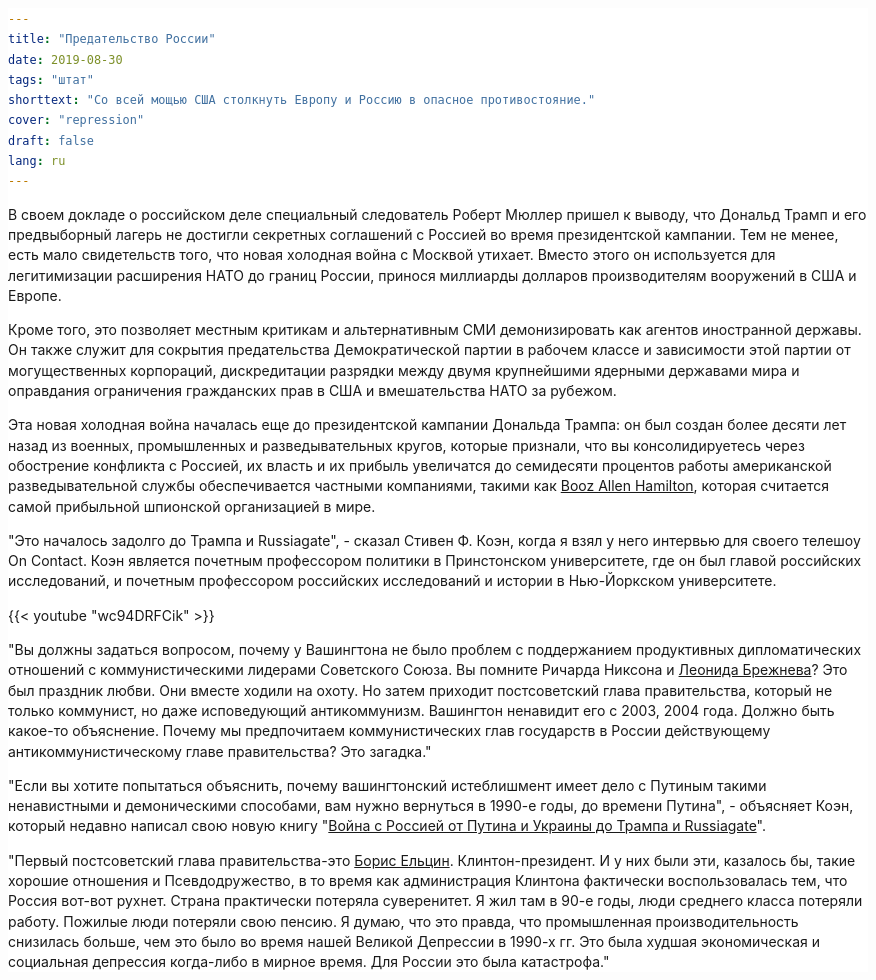 ```yaml
---
title: "Предательство России"
date: 2019-08-30
tags: "штат"
shorttext: "Со всей мощью США столкнуть Европу и Россию в опасное противостояние."
cover: "repression"
draft: false
lang: ru
---
```


В своем докладе о российском деле специальный следователь Роберт Мюллер пришел к выводу, что Дональд Трамп и его предвыборный лагерь не достигли секретных соглашений с Россией во время президентской кампании. Тем не менее, есть мало свидетельств того, что новая холодная война с Москвой утихает. Вместо этого он используется для легитимизации расширения НАТО до границ России, принося миллиарды долларов производителям вооружений в США и Европе.

Кроме того, это позволяет местным критикам и альтернативным СМИ демонизировать как агентов иностранной державы. Он также служит для сокрытия предательства Демократической партии в рабочем классе и зависимости этой партии от могущественных корпораций, дискредитации разрядки между двумя крупнейшими ядерными державами мира и оправдания ограничения гражданских прав в США и вмешательства НАТО за рубежом.

Эта новая холодная война началась еще до президентской кампании Дональда Трампа: он был создан более десяти лет назад из военных, промышленных и разведывательных кругов, которые признали, что вы консолидируетесь через обострение конфликта с Россией, их власть и их прибыль увеличатся до семидесяти процентов работы американской разведывательной службы обеспечивается частными компаниями, такими как [Booz Allen Hamilton](https://www.nytimes.com/2016/10/07/us/booz-allen-hamilton-nsa.html "At Booz Allen, a Vast U.S. Spy Operation, Run for Private Profit"), которая считается самой прибыльной шпионской организацией в мире.

"Это началось задолго до Трампа и Russiagate", - сказал Стивен Ф. Коэн, когда я взял у него интервью для своего телешоу On Contact. Коэн является почетным профессором политики в Принстонском университете, где он был главой российских исследований, и почетным профессором российских исследований и истории в Нью-Йоркском университете.

{{< youtube "wc94DRFCik" >}}

"Вы должны задаться вопросом, почему у Вашингтона не было проблем с поддержанием продуктивных дипломатических отношений с коммунистическими лидерами Советского Союза. Вы помните Ричарда Никсона и [Леонида Брежнева](https://www.u-s-history.com/pages/h1883.html "Leonid Brezhnev")? Это был праздник любви. Они вместе ходили на охоту. Но затем приходит постсоветский глава правительства, который не только коммунист, но даже исповедующий антикоммунизм. Вашингтон ненавидит его с 2003, 2004 года. Должно быть какое-то объяснение. Почему мы предпочитаем коммунистических глав государств в России действующему антикоммунистическому главе правительства? Это загадка."

"Если вы хотите попытаться объяснить, почему вашингтонский истеблишмент имеет дело с Путиным такими ненавистными и демоническими способами, вам нужно вернуться в 1990-е годы, до времени Путина", - объясняет Коэн, который недавно написал свою новую книгу "[Война с Россией от Путина и Украины до Трампа и Russiagate](https://www.simonandschuster.com/books/War-with-Russia/Stephen-F-Cohen/9781510745810 "War with Russia From Putin & Ukraine to Trump & Russiagate")".

"Первый постсоветский глава правительства-это [Борис Ельцин](https://www.britannica.com/biography/Boris-Yeltsin "Boris Yeltsin"). Клинтон-президент. И у них были эти, казалось бы, такие хорошие отношения и Псевдодружество, в то время как администрация Клинтона фактически воспользовалась тем, что Россия вот-вот рухнет. Страна практически потеряла суверенитет. Я жил там в 90-е годы, люди среднего класса потеряли работу. Пожилые люди потеряли свою пенсию. Я думаю, что это правда, что промышленная производительность снизилась больше, чем это было во время нашей Великой Депрессии в 1990-х гг. Это была худшая экономическая и социальная депрессия когда-либо в мирное время.  Для России это была катастрофа."
